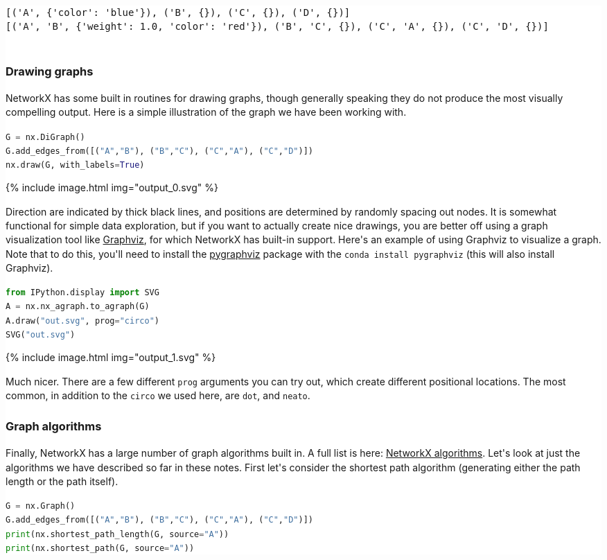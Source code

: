 <pre>
[(&#x27;A&#x27;, {&#x27;color&#x27;: &#x27;blue&#x27;}), (&#x27;B&#x27;, {}), (&#x27;C&#x27;, {}), (&#x27;D&#x27;, {})]
[(&#x27;A&#x27;, &#x27;B&#x27;, {&#x27;weight&#x27;: 1.0, &#x27;color&#x27;: &#x27;red&#x27;}), (&#x27;B&#x27;, &#x27;C&#x27;, {}), (&#x27;C&#x27;, &#x27;A&#x27;, {}), (&#x27;C&#x27;, &#x27;D&#x27;, {})]

</pre>


### Drawing graphs

NetworkX has some built in routines for drawing graphs, though generally speaking they do not produce the most visually compelling output.  Here is a simple illustration of the graph we have been working with.

```python
G = nx.DiGraph()
G.add_edges_from([("A","B"), ("B","C"), ("C","A"), ("C","D")])
nx.draw(G, with_labels=True)
```

{% include image.html img="output_0.svg" %}

Direction are indicated by thick black lines, and positions are determined by randomly spacing out nodes.  It is somewhat functional for simple data exploration, but if you want to actually create nice drawings, you are better off using a graph visualization tool like [Graphviz](https://www.graphviz.org/), for which NetworkX has built-in support.  Here's an example of using Graphviz to visualize a graph.  Note that to do this, you'll need to install the [pygraphviz](https://pygraphviz.github.io/) package with the `conda install pygraphviz` (this will also install Graphviz).

```python
from IPython.display import SVG
A = nx.nx_agraph.to_agraph(G)
A.draw("out.svg", prog="circo")
SVG("out.svg")
```

{% include image.html img="output_1.svg" %}

Much nicer.  There are a few different `prog` arguments you can try out, which create different positional locations.  The most common, in addition to the `circo` we used here, are `dot`, and `neato`.

### Graph algorithms

Finally, NetworkX has a large number of graph algorithms built in.  A full list is here: [NetworkX algorithms](https://networkx.github.io/documentation/stable/reference/algorithms/index.html).  Let's look at just the algorithms we have described so far in these notes.  First let's consider the shortest path algorithm (generating either the path length or the path itself).

```python
G = nx.Graph()
G.add_edges_from([("A","B"), ("B","C"), ("C","A"), ("C","D")])
print(nx.shortest_path_length(G, source="A"))
print(nx.shortest_path(G, source="A"))
```
